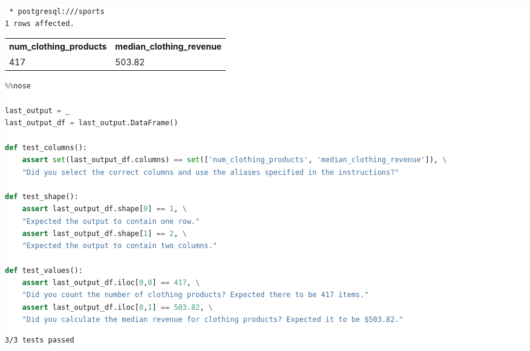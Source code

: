 
     * postgresql:///sports
    1 rows affected.





<table>
    <tr>
        <th>num_clothing_products</th>
        <th>median_clothing_revenue</th>
    </tr>
    <tr>
        <td>417</td>
        <td>503.82</td>
    </tr>
</table>




```python
%%nose

last_output = _
last_output_df = last_output.DataFrame()

def test_columns():
    assert set(last_output_df.columns) == set(['num_clothing_products', 'median_clothing_revenue']), \
    "Did you select the correct columns and use the aliases specified in the instructions?"
    
def test_shape():
    assert last_output_df.shape[0] == 1, \
    "Expected the output to contain one row."
    assert last_output_df.shape[1] == 2, \
    "Expected the output to contain two columns."
    
def test_values():
    assert last_output_df.iloc[0,0] == 417, \
    "Did you count the number of clothing products? Expected there to be 417 items."
    assert last_output_df.iloc[0,1] == 503.82, \
    "Did you calculate the median revenue for clothing products? Expected it to be $503.82."
```






    3/3 tests passed



